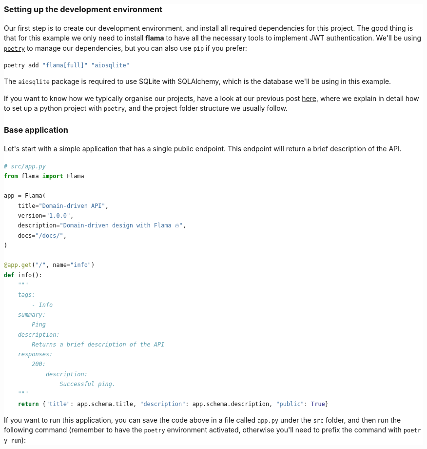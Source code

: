 ### Setting up the development environment

Our first step is to create our development environment, and install all required dependencies for this project. The good thing is that for this example we only need to install **flama** to have all the necessary tools to implement JWT authentication. We'll be using [`poetry`](https://python-poetry.org/) to manage our dependencies, but you can also use `pip` if you prefer:

```bash
poetry add "flama[full]" "aiosqlite"
```
The `aiosqlite` package is required to use SQLite with SQLAlchemy, which is the database we'll be using in this example. 

If you want to know how we typically organise our projects, have a look at our previous post [here](https://dev.to/vortico/introducing-flama-for-robust-machine-learning-apis-b3n#development-environment), where we explain in detail how to set up a python project with `poetry`, and the project folder structure we usually follow. 

### Base application

Let's start with a simple application that has a single public endpoint. This endpoint will return a brief description of the API.

```python
# src/app.py
from flama import Flama

app = Flama(
    title="Domain-driven API",
    version="1.0.0",
    description="Domain-driven design with Flama 🔥",
    docs="/docs/",
)

@app.get("/", name="info")
def info():
    """
    tags:
        - Info 
    summary:
        Ping
    description:
        Returns a brief description of the API
    responses:
        200:
            description:
                Successful ping.
    """
    return {"title": app.schema.title, "description": app.schema.description, "public": True}
```

If you want to run this application, you can save the code above in a file called `app.py` under the `src` folder, and then run the following command (remember to have the `poetry` environment activated, otherwise you'll need to prefix the command with `poetry run`):
